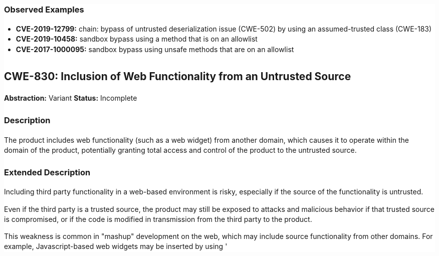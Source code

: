 

### Observed Examples
- **CVE-2019-12799:** chain: bypass of untrusted deserialization issue (CWE-502) by using an assumed-trusted class (CWE-183)
- **CVE-2019-10458:** sandbox bypass using a method that is on an allowlist
- **CVE-2017-1000095:** sandbox bypass using unsafe methods that are on an allowlist




## CWE-830: Inclusion of Web Functionality from an Untrusted Source
**Abstraction:** Variant
**Status:** Incomplete

### Description
The product includes web functionality (such as a web widget) from another domain, which causes it to operate within the domain of the product, potentially granting total access and control of the product to the untrusted source.

### Extended Description


Including third party functionality in a web-based environment is risky, especially if the source of the functionality is untrusted.


Even if the third party is a trusted source, the product may still be exposed to attacks and malicious behavior if that trusted source is compromised, or if the code is modified in transmission from the third party to the product.


This weakness is common in "mashup" development on the web, which may include source functionality from other domains. For example, Javascript-based web widgets may be inserted by using '<SCRIPT SRC="http://other.domain.here">' tags, which causes the code to run in the domain of the product, not the remote site from which the widget was loaded. As a result, the included code has access to the local DOM, including cookies and other data that the developer might not want the remote site to be able to access.


Such dependencies may be desirable, or even required, but sometimes programmers are not aware that a dependency exists.


### Alternative Terms
None

### Relationships
ChildOf -> CWE-829

### Mapping Guidance
**Usage:** Allowed
**Rationale:** This CWE entry is at the Variant level of abstraction, which is a preferred level of abstraction for mapping to the root causes of vulnerabilities.
**Comments:** Carefully read both the name and description to ensure that this mapping is an appropriate fit. Do not try to 'force' a mapping to a lower-level Base/Variant simply to comply with this preferred level of abstraction.
**Reasons:**
- Acceptable-Use
